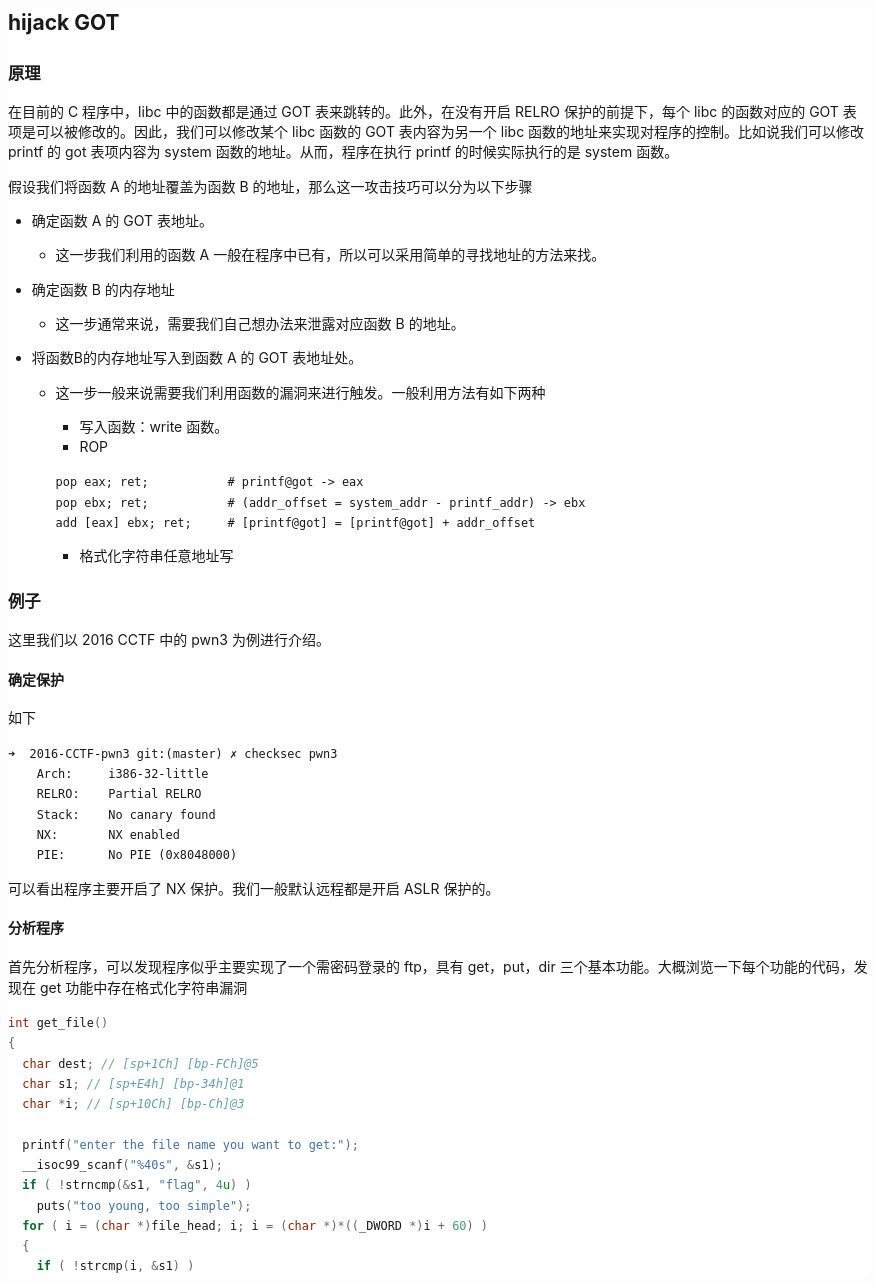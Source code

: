## hijack GOT

### 原理

在目前的 C 程序中，libc 中的函数都是通过 GOT 表来跳转的。此外，在没有开启 RELRO 保护的前提下，每个 libc 的函数对应的 GOT 表项是可以被修改的。因此，我们可以修改某个 libc 函数的 GOT 表内容为另一个 libc 函数的地址来实现对程序的控制。比如说我们可以修改 printf 的 got 表项内容为 system 函数的地址。从而，程序在执行 printf 的时候实际执行的是 system 函数。

假设我们将函数 A 的地址覆盖为函数 B 的地址，那么这一攻击技巧可以分为以下步骤

-   确定函数 A 的 GOT 表地址。

    -   这一步我们利用的函数 A 一般在程序中已有，所以可以采用简单的寻找地址的方法来找。

-   确定函数 B 的内存地址

    -   这一步通常来说，需要我们自己想办法来泄露对应函数 B 的地址。

-   将函数B的内存地址写入到函数 A 的 GOT 表地址处。

    -   这一步一般来说需要我们利用函数的漏洞来进行触发。一般利用方法有如下两种

        -   写入函数：write 函数。
        -   ROP

        ```text
        pop eax; ret; 			# printf@got -> eax
        pop ebx; ret; 			# (addr_offset = system_addr - printf_addr) -> ebx
        add [eax] ebx; ret; 	# [printf@got] = [printf@got] + addr_offset
        ```

        -   格式化字符串任意地址写

### 例子

这里我们以 2016 CCTF 中的 pwn3 为例进行介绍。

#### 确定保护

如下

```shell
➜  2016-CCTF-pwn3 git:(master) ✗ checksec pwn3 
    Arch:     i386-32-little
    RELRO:    Partial RELRO
    Stack:    No canary found
    NX:       NX enabled
    PIE:      No PIE (0x8048000)
```

可以看出程序主要开启了 NX 保护。我们一般默认远程都是开启 ASLR 保护的。

#### 分析程序

首先分析程序，可以发现程序似乎主要实现了一个需密码登录的 ftp，具有 get，put，dir 三个基本功能。大概浏览一下每个功能的代码，发现在 get 功能中存在格式化字符串漏洞

```C
int get_file()
{
  char dest; // [sp+1Ch] [bp-FCh]@5
  char s1; // [sp+E4h] [bp-34h]@1
  char *i; // [sp+10Ch] [bp-Ch]@3

  printf("enter the file name you want to get:");
  __isoc99_scanf("%40s", &s1);
  if ( !strncmp(&s1, "flag", 4u) )
    puts("too young, too simple");
  for ( i = (char *)file_head; i; i = (char *)*((_DWORD *)i + 60) )
  {
    if ( !strcmp(i, &s1) )
```